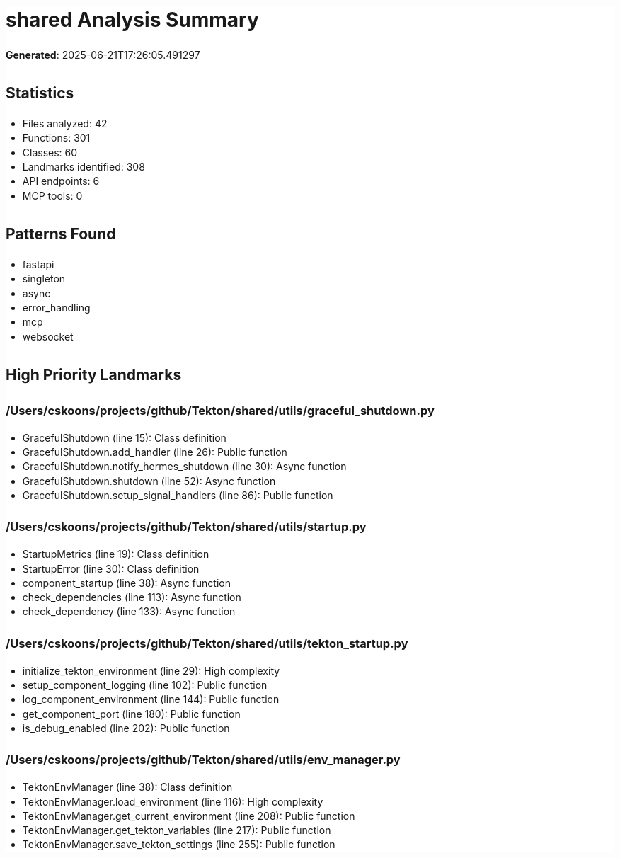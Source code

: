 # shared Analysis Summary

**Generated**: 2025-06-21T17:26:05.491297

## Statistics
- Files analyzed: 42
- Functions: 301
- Classes: 60
- Landmarks identified: 308
- API endpoints: 6
- MCP tools: 0

## Patterns Found
- fastapi
- singleton
- async
- error_handling
- mcp
- websocket

## High Priority Landmarks

### /Users/cskoons/projects/github/Tekton/shared/utils/graceful_shutdown.py
- GracefulShutdown (line 15): Class definition
- GracefulShutdown.add_handler (line 26): Public function
- GracefulShutdown.notify_hermes_shutdown (line 30): Async function
- GracefulShutdown.shutdown (line 52): Async function
- GracefulShutdown.setup_signal_handlers (line 86): Public function

### /Users/cskoons/projects/github/Tekton/shared/utils/startup.py
- StartupMetrics (line 19): Class definition
- StartupError (line 30): Class definition
- component_startup (line 38): Async function
- check_dependencies (line 113): Async function
- check_dependency (line 133): Async function

### /Users/cskoons/projects/github/Tekton/shared/utils/tekton_startup.py
- initialize_tekton_environment (line 29): High complexity
- setup_component_logging (line 102): Public function
- log_component_environment (line 144): Public function
- get_component_port (line 180): Public function
- is_debug_enabled (line 202): Public function

### /Users/cskoons/projects/github/Tekton/shared/utils/env_manager.py
- TektonEnvManager (line 38): Class definition
- TektonEnvManager.load_environment (line 116): High complexity
- TektonEnvManager.get_current_environment (line 208): Public function
- TektonEnvManager.get_tekton_variables (line 217): Public function
- TektonEnvManager.save_tekton_settings (line 255): Public function
